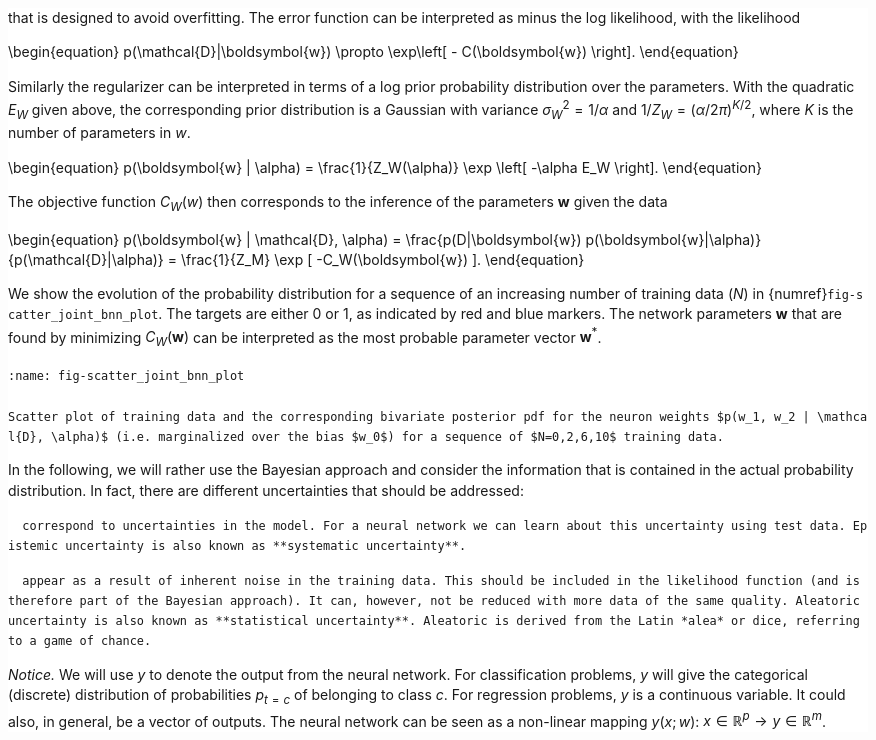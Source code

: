 that is designed to avoid overfitting.
The error function can be interpreted as minus the log likelihood, with the likelihood

\begin{equation}
 p(\mathcal{D}|\boldsymbol{w}) \propto \exp\left[ - C(\boldsymbol{w}) \right]. 
\end{equation}

Similarly the regularizer can be interpreted in terms of a log prior probability distribution over the parameters. With the quadratic $E_W$ given above, the corresponding prior distribution is a Gaussian with variance $\sigma_W^2 = 1/\alpha$ and $1/Z_W = (\alpha/2\pi)^{K/2}$, where $K$ is the number of parameters in $w$.

\begin{equation}
 p(\boldsymbol{w} | \alpha) = \frac{1}{Z_W(\alpha)} \exp \left[ -\alpha E_W \right]. 
\end{equation}

The objective function $C_W(w)$ then corresponds to the inference of the parameters $\boldsymbol{w}$ given the data

\begin{equation}
 p(\boldsymbol{w} | \mathcal{D}, \alpha) = \frac{p(D|\boldsymbol{w}) p(\boldsymbol{w}|\alpha)}{p(\mathcal{D}|\alpha)} = \frac{1}{Z_M} \exp [ -C_W(\boldsymbol{w}) ]. 
\end{equation}

We show the evolution of the probability distribution for a sequence of an increasing number of training data ($N$) in {numref}`fig-scatter_joint_bnn_plot`. The targets are either 0 or 1, as indicated by red and blue markers. The network parameters $\boldsymbol{w}$ that are found by minimizing $C_W(\boldsymbol{w})$ can be interpreted as the most probable parameter vector $\boldsymbol{w}^*$.



```{figure} ./figs/scatter_joint_bnn_plot.png
:name: fig-scatter_joint_bnn_plot

Scatter plot of training data and the corresponding bivariate posterior pdf for the neuron weights $p(w_1, w_2 | \mathcal{D}, \alpha)$ (i.e. marginalized over the bias $w_0$) for a sequence of $N=0,2,6,10$ training data.
```

In the following, we will rather use the Bayesian approach and consider the information that is contained in the actual probability distribution. In fact, there are different uncertainties that should be addressed:

```{admonition} Epistemic uncertainties
  correspond to uncertainties in the model. For a neural network we can learn about this uncertainty using test data. Epistemic uncertainty is also known as **systematic uncertainty**.
  ```
  
```{admonition} Aleatoric uncertainties
  appear as a result of inherent noise in the training data. This should be included in the likelihood function (and is therefore part of the Bayesian approach). It can, however, not be reduced with more data of the same quality. Aleatoric uncertainty is also known as **statistical uncertainty**. Aleatoric is derived from the Latin *alea* or dice, referring to a game of chance.
  ```

*Notice.* 
We will use $y$ to denote the output from the neural network. For classification problems, $y$ will give the categorical (discrete) distribution of probabilities $p_{t=c}$ of belonging to class $c$. For regression problems, $y$ is a continuous variable. It could also, in general, be a vector of outputs. The neural network can be seen as a non-linear mapping $y(x; w)$: $x \in \mathbb{R}^p \to y \in \mathbb{R}^m$.
